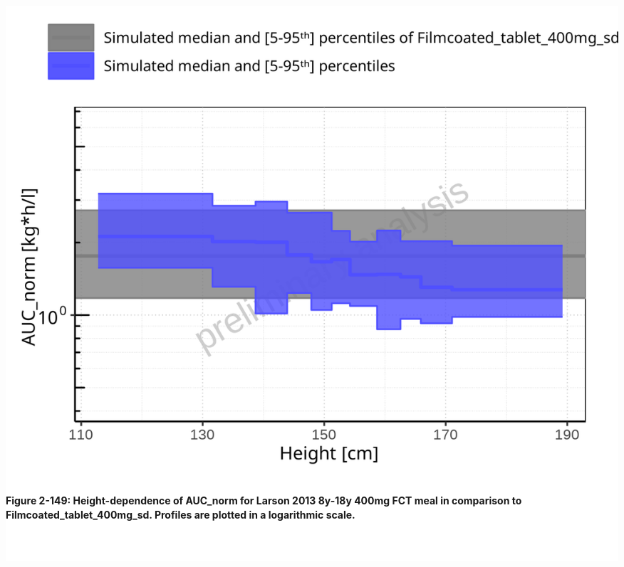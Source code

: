 ![](PKAnalysis/156_pk_parameters_Organism_Height_AUC_tEnd_norm_log.png)



**Figure 2-149: Height-dependence of AUC_norm for Larson 2013 8y-18y 400mg FCT meal in comparison to Filmcoated_tablet_400mg_sd. Profiles are plotted in a logarithmic scale.**


<br>
<br>


<a id="figure-2-150"></a>
